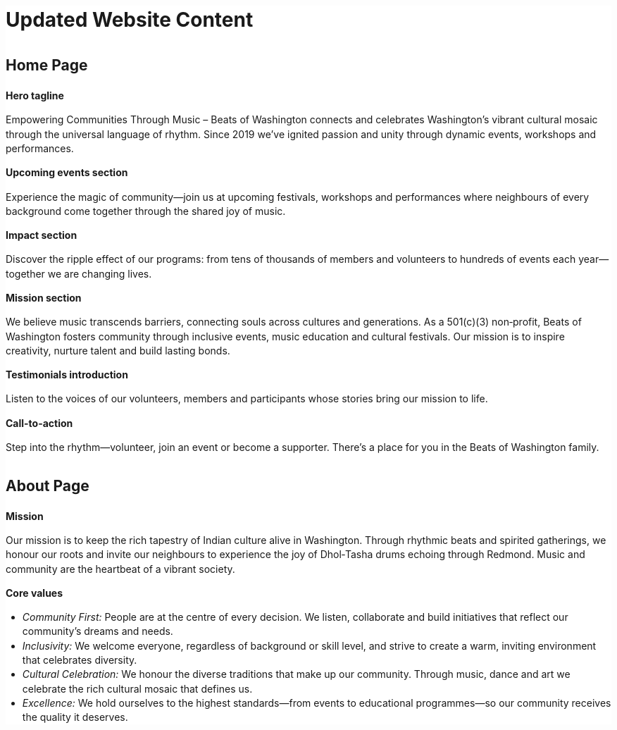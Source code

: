 # Updated Website Content

## Home Page

**Hero tagline**

Empowering Communities Through Music – Beats of Washington connects and celebrates Washington’s vibrant cultural mosaic through the universal language of rhythm. Since 2019 we’ve ignited passion and unity through dynamic events, workshops and performances.

**Upcoming events section**

Experience the magic of community—join us at upcoming festivals, workshops and performances where neighbours of every background come together through the shared joy of music.

**Impact section**

Discover the ripple effect of our programs: from tens of thousands of members and volunteers to hundreds of events each year—together we are changing lives.

**Mission section**

We believe music transcends barriers, connecting souls across cultures and generations. As a 501(c)(3) non‑profit, Beats of Washington fosters community through inclusive events, music education and cultural festivals. Our mission is to inspire creativity, nurture talent and build lasting bonds.

**Testimonials introduction**

Listen to the voices of our volunteers, members and participants whose stories bring our mission to life.

**Call-to-action**

Step into the rhythm—volunteer, join an event or become a supporter. There’s a place for you in the Beats of Washington family.

## About Page

**Mission**

Our mission is to keep the rich tapestry of Indian culture alive in Washington. Through rhythmic beats and spirited gatherings, we honour our roots and invite our neighbours to experience the joy of Dhol‑Tasha drums echoing through Redmond. Music and community are the heartbeat of a vibrant society.

**Core values**

- *Community First:* People are at the centre of every decision. We listen, collaborate and build initiatives that reflect our community’s dreams and needs.
- *Inclusivity:* We welcome everyone, regardless of background or skill level, and strive to create a warm, inviting environment that celebrates diversity.
- *Cultural Celebration:* We honour the diverse traditions that make up our community. Through music, dance and art we celebrate the rich cultural mosaic that defines us.
- *Excellence:* We hold ourselves to the highest standards—from events to educational programmes—so our community receives the quality it deserves.
